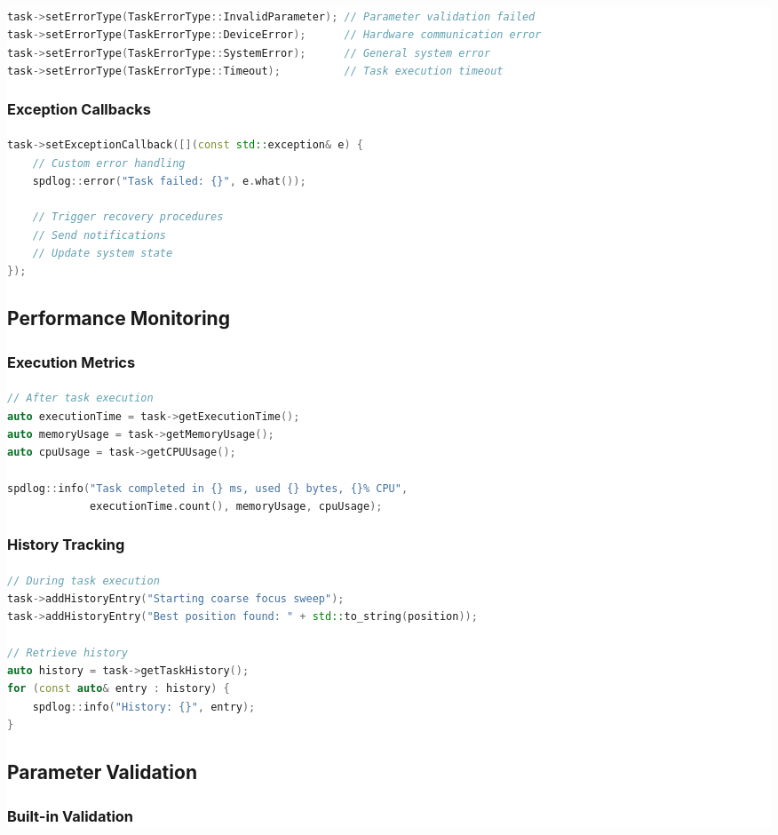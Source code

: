 ```cpp
task->setErrorType(TaskErrorType::InvalidParameter); // Parameter validation failed
task->setErrorType(TaskErrorType::DeviceError);      // Hardware communication error
task->setErrorType(TaskErrorType::SystemError);      // General system error
task->setErrorType(TaskErrorType::Timeout);          // Task execution timeout
```

### Exception Callbacks

```cpp
task->setExceptionCallback([](const std::exception& e) {
    // Custom error handling
    spdlog::error("Task failed: {}", e.what());

    // Trigger recovery procedures
    // Send notifications
    // Update system state
});
```

## Performance Monitoring

### Execution Metrics

```cpp
// After task execution
auto executionTime = task->getExecutionTime();
auto memoryUsage = task->getMemoryUsage();
auto cpuUsage = task->getCPUUsage();

spdlog::info("Task completed in {} ms, used {} bytes, {}% CPU",
             executionTime.count(), memoryUsage, cpuUsage);
```

### History Tracking

```cpp
// During task execution
task->addHistoryEntry("Starting coarse focus sweep");
task->addHistoryEntry("Best position found: " + std::to_string(position));

// Retrieve history
auto history = task->getTaskHistory();
for (const auto& entry : history) {
    spdlog::info("History: {}", entry);
}
```

## Parameter Validation

### Built-in Validation

